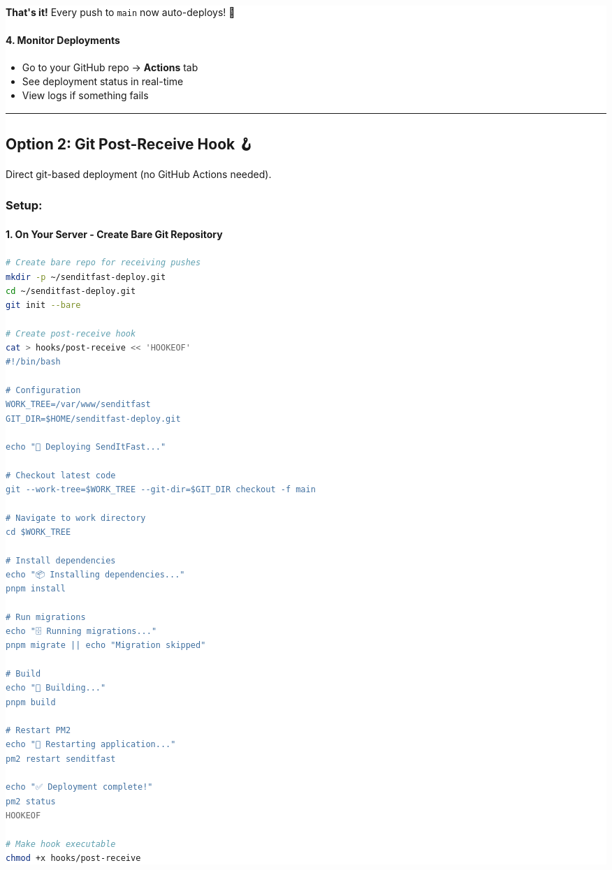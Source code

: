 **That's it!** Every push to `main` now auto-deploys! 🎉

#### 4. Monitor Deployments

- Go to your GitHub repo → **Actions** tab
- See deployment status in real-time
- View logs if something fails

---

## **Option 2: Git Post-Receive Hook** 🪝

Direct git-based deployment (no GitHub Actions needed).

### Setup:

#### 1. On Your Server - Create Bare Git Repository

```bash
# Create bare repo for receiving pushes
mkdir -p ~/senditfast-deploy.git
cd ~/senditfast-deploy.git
git init --bare

# Create post-receive hook
cat > hooks/post-receive << 'HOOKEOF'
#!/bin/bash

# Configuration
WORK_TREE=/var/www/senditfast
GIT_DIR=$HOME/senditfast-deploy.git

echo "🔄 Deploying SendItFast..."

# Checkout latest code
git --work-tree=$WORK_TREE --git-dir=$GIT_DIR checkout -f main

# Navigate to work directory
cd $WORK_TREE

# Install dependencies
echo "📦 Installing dependencies..."
pnpm install

# Run migrations
echo "🗄️ Running migrations..."
pnpm migrate || echo "Migration skipped"

# Build
echo "🔨 Building..."
pnpm build

# Restart PM2
echo "🔄 Restarting application..."
pm2 restart senditfast

echo "✅ Deployment complete!"
pm2 status
HOOKEOF

# Make hook executable
chmod +x hooks/post-receive
```
